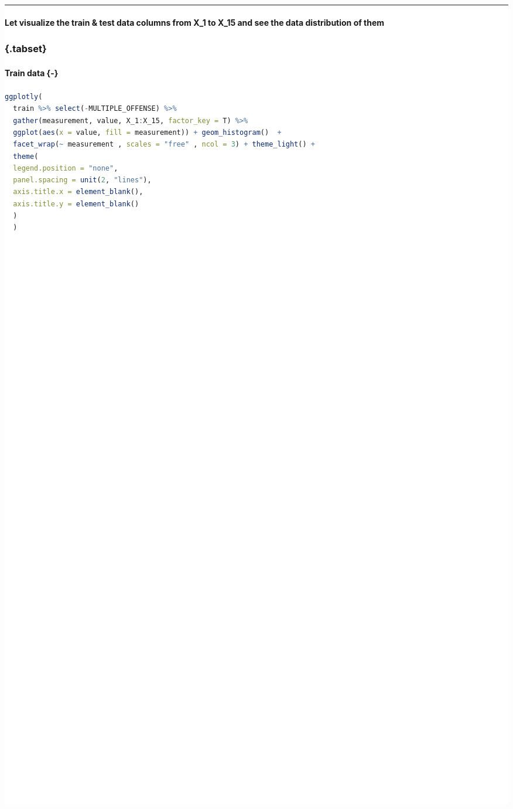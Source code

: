 ***

#### Let visualize the train & test data columns from X_1 to X_15 and see the data distribution of them 



### {.tabset}



#### Train data {-}




```r
ggplotly(
  train %>% select(-MULTIPLE_OFFENSE) %>%
  gather(measurement, value, X_1:X_15, factor_key = T) %>%
  ggplot(aes(x = value, fill = measurement)) + geom_histogram()  +
  facet_wrap(~ measurement , scales = "free" , ncol = 3) + theme_light() +
  theme(
  legend.position = "none",
  panel.spacing = unit(2, "lines"),
  axis.title.x = element_blank(),
  axis.title.y = element_blank()
  )
  )
```

<div id="htmlwidget-01fc9b77af19a7d80a19" style="width:672px;height:960px;" class="plotly html-widget"></div>